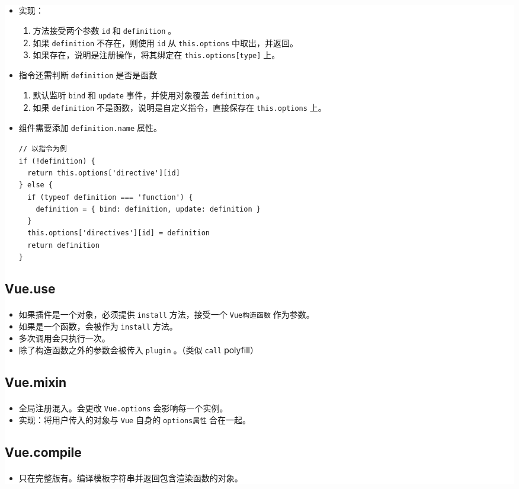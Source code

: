 - 实现：
  1. 方法接受两个参数 `id` 和 `definition` 。
  2. 如果 `definition` 不存在，则使用 `id` 从 `this.options` 中取出，并返回。
  3. 如果存在，说明是注册操作，将其绑定在 `this.options[type]` 上。

- 指令还需判断 `definition` 是否是函数
  1. 默认监听 `bind` 和 `update` 事件，并使用对象覆盖 `definition` 。
  2. 如果 `definition` 不是函数，说明是自定义指令，直接保存在 `this.options` 上。
- 组件需要添加 `definition.name` 属性。

  ```JS
  // 以指令为例
  if (!definition) {
    return this.options['directive'][id]
  } else {
    if (typeof definition === 'function') {
      definition = { bind: definition, update: definition }
    }
    this.options['directives'][id] = definition
    return definition
  }
  ```

## Vue.use
- 如果插件是一个对象，必须提供 `install` 方法，接受一个 `Vue构造函数` 作为参数。
- 如果是一个函数，会被作为 `install` 方法。
- 多次调用会只执行一次。
- 除了构造函数之外的参数会被传入 `plugin` 。（类似 `call` polyfill）

## Vue.mixin
- 全局注册混入。会更改 `Vue.options` 会影响每一个实例。
- 实现：将用户传入的对象与 `Vue` 自身的 `options属性` 合在一起。

## Vue.compile
- 只在完整版有。编译模板字符串并返回包含渲染函数的对象。